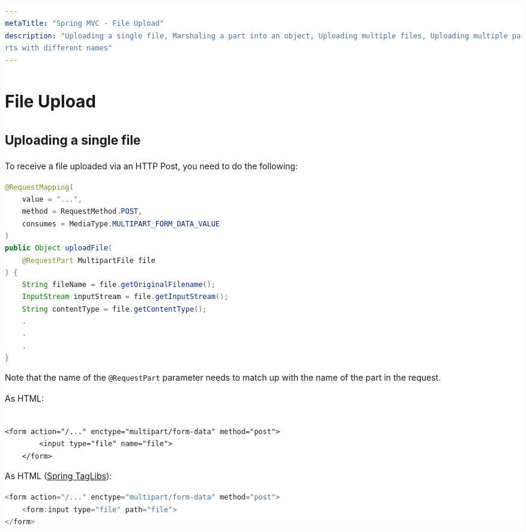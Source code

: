 ```yaml
---
metaTitle: "Spring MVC - File Upload"
description: "Uploading a single file, Marshaling a part into an object, Uploading multiple files, Uploading multiple parts with different names"
---
```


# File Upload



## Uploading a single file


To receive a file uploaded via an HTTP Post, you need to do the following:

```java
@RequestMapping(
    value = "...",
    method = RequestMethod.POST,
    consumes = MediaType.MULTIPART_FORM_DATA_VALUE
)
public Object uploadFile(
    @RequestPart MultipartFile file
) {
    String fileName = file.getOriginalFilename();
    InputStream inputStream = file.getInputStream();
    String contentType = file.getContentType();
    .
    .
    .
}

```

Note that the name of the `@RequestPart` parameter needs to match up with the name of the part in the request.

As HTML:

```

<form action="/..." enctype="multipart/form-data" method="post">
        <input type="file" name="file">
    </form>

```

As HTML ([Spring TagLibs](http://docs.spring.io/spring/docs/current/spring-framework-reference/html/view.html#view-jsp-formtaglib)):

```java
<form action="/..." enctype="multipart/form-data" method="post">
    <form:input type="file" path="file">
</form>

```
